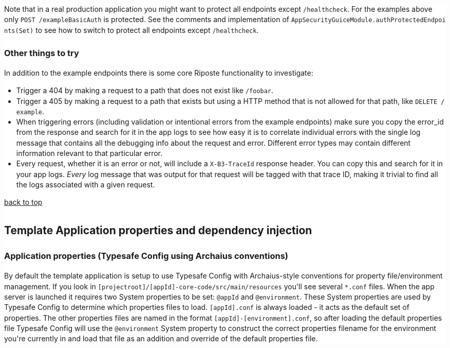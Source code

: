 Note that in a real production application you might want to protect all endpoints except `/healthcheck`. For the 
examples above only `POST /exampleBasicAuth` is protected. See the comments and implementation of 
`AppSecurityGuiceModule.authProtectedEndpoints(Set)` to see how to switch to protect all endpoints except `/healthcheck`.

<a name="other_things_to_try"></a>
### Other things to try

In addition to the example endpoints there is some core Riposte functionality to investigate:

* Trigger a 404 by making a request to a path that does not exist like `/foobar`.
* Trigger a 405 by making a request to a path that exists but using a HTTP method that is not allowed for that path, 
like `DELETE /example`.
* When triggering errors (including validation or intentional errors from the example endpoints) make sure you copy the 
error_id from the response and search for it in the app logs to see how easy it is to correlate individual errors with 
the single log message that contains all the debugging info about the request and error. Different error types may 
contain different information relevant to that particular error.
* Every request, whether it is an error or not, will include a `X-B3-TraceId` response header. You can copy this and 
search for it in your app logs. *Every* log message that was output for that request will be tagged with that trace ID, 
making it trivial to find all the logs associated with a given request.

[back to top](#top)

<a name="app_props_and_dependency_injection"></a>
## Template Application properties and dependency injection

<a name="app_props_info"></a>
### Application properties (Typesafe Config using Archaius conventions)

By default the template application is setup to use Typesafe Config with Archaius-style conventions for property 
file/environment management. If you look in `[projectroot]/[appId]-core-code/src/main/resources` you'll see several 
`*.conf` files. When the app server is launched it requires two System properties to be set: `@appId` and 
`@environment`. These System properties are used by Typesafe Config to determine which properties files to load. 
`[appId].conf` is always loaded - it acts as the default set of properties. The other properties files are named in the 
format `[appId]-[environment].conf`, so after loading the default properties file Typesafe Config will use the 
`@environment` System property to construct the correct properties filename for the environment you're currently in and 
load that file as an addition and override of the default properties file.
